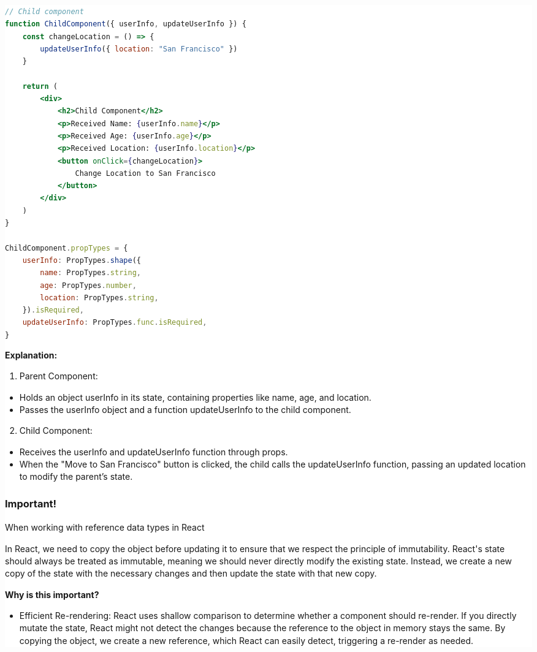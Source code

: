 ```jsx
// Child component
function ChildComponent({ userInfo, updateUserInfo }) {
    const changeLocation = () => {
        updateUserInfo({ location: "San Francisco" })
    }

    return (
        <div>
            <h2>Child Component</h2>
            <p>Received Name: {userInfo.name}</p>
            <p>Received Age: {userInfo.age}</p>
            <p>Received Location: {userInfo.location}</p>
            <button onClick={changeLocation}>
                Change Location to San Francisco
            </button>
        </div>
    )
}

ChildComponent.propTypes = {
    userInfo: PropTypes.shape({
        name: PropTypes.string,
        age: PropTypes.number,
        location: PropTypes.string,
    }).isRequired,
    updateUserInfo: PropTypes.func.isRequired,
}
```

**Explanation:**

1. Parent Component:

-   Holds an object userInfo in its state, containing properties like name, age, and location.
-   Passes the userInfo object and a function updateUserInfo to the child component.

2. Child Component:

-   Receives the userInfo and updateUserInfo function through props.
-   When the "Move to San Francisco" button is clicked, the child calls the updateUserInfo function, passing an updated location to modify the parent’s state.

### Important!

When working with reference data types in React

In React, we need to copy the object before updating it to ensure that we respect the principle of immutability. React's state should always be treated as immutable, meaning we should never directly modify the existing state. Instead, we create a new copy of the state with the necessary changes and then update the state with that new copy.

**Why is this important?**

-   Efficient Re-rendering: React uses shallow comparison to determine whether a component should re-render. If you directly mutate the state, React might not detect the changes because the reference to the object in memory stays the same. By copying the object, we create a new reference, which React can easily detect, triggering a re-render as needed.
